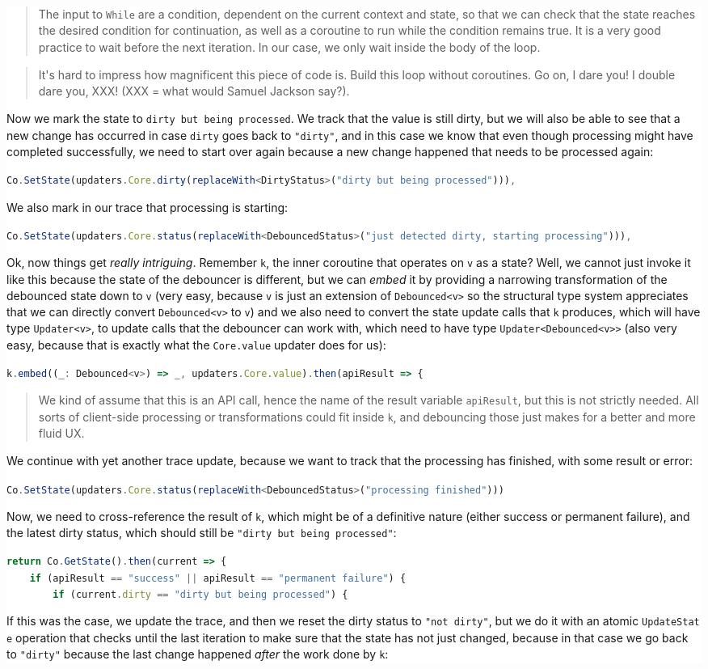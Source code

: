 > The input to `While` are a condition, dependent on the current context and state, so that we can check that the state reaches the desired condition for continuation, as well as a coroutine to run while the condition remains true. It is a very good practice to wait before the next iteration. In our case, we only wait inside the body of the loop.

> It's hard to impress how magnificent this piece of code is. Build this loop without coroutines. Go on, I dare you! I double dare you, XXX! (XXX = what would Samuel Jackson say?).

Now we mark the state to `dirty but being processed`. We track that the value is still dirty, but we will also be able to see that a new change has occurred in case `dirty` goes back to `"dirty"`, and in this case we know that even though processing might have completed successfully, we need to start over again because a new change happened that needs to be processed again:

```ts
Co.SetState(updaters.Core.dirty(replaceWith<DirtyStatus>("dirty but being processed"))),
```

We also mark in our trace that processing is starting:

```ts
Co.SetState(updaters.Core.status(replaceWith<DebouncedStatus>("just detected dirty, starting processing"))),
```

Ok, now things get _really intriguing_. Remember `k`, the inner coroutine that operates on `v` as a state? Well, we cannot just invoke it like this because the state of the debouncer is different, but we can _embed_ it by providing a narrowing transformation of the debounced state down to `v` (very easy, because `v` is just an extension of `Debounced<v>` so the structural type system appreciates that we can directly convert `Debounced<v>` to `v`) and we also need to convert the state update calls that `k` produces, which will have type `Updater<v>`, to update calls that the debouncer can work with, which need to have type `Updater<Debounced<v>>` (also very easy, because that is exactly what the `Core.value` updater does for us):

```ts
k.embed((_: Debounced<v>) => _, updaters.Core.value).then(apiResult => {
```

> We kind of assume that this is an API call, hence the name of the result variable `apiResult`, but this is not strictly needed. All sorts of client-side processing or transformations could fit inside `k`, and debouncing those just makes for a better and more fluid UX.

We continue with yet another trace update, because we want to track that the processing has finished, with some result or error:

```ts
Co.SetState(updaters.Core.status(replaceWith<DebouncedStatus>("processing finished")))
```

Now, we need to cross-reference the result of `k`, which might be of a definitive nature (either success or permanent failure), and the latest dirty status, which should still be `"dirty but being processed"`:

```ts
return Co.GetState().then(current => {
	if (apiResult == "success" || apiResult == "permanent failure") {
		if (current.dirty == "dirty but being processed") {			
```

If this was the case, we update the trace, and then we reset the dirty status to `"not dirty"`, but we do it with an atomic `UpdateState` operation that checks until the last iteration to make sure that the state has not just changed, because in that case we go back to `"dirty"` because the last change happened _after_ the work done by `k`:
